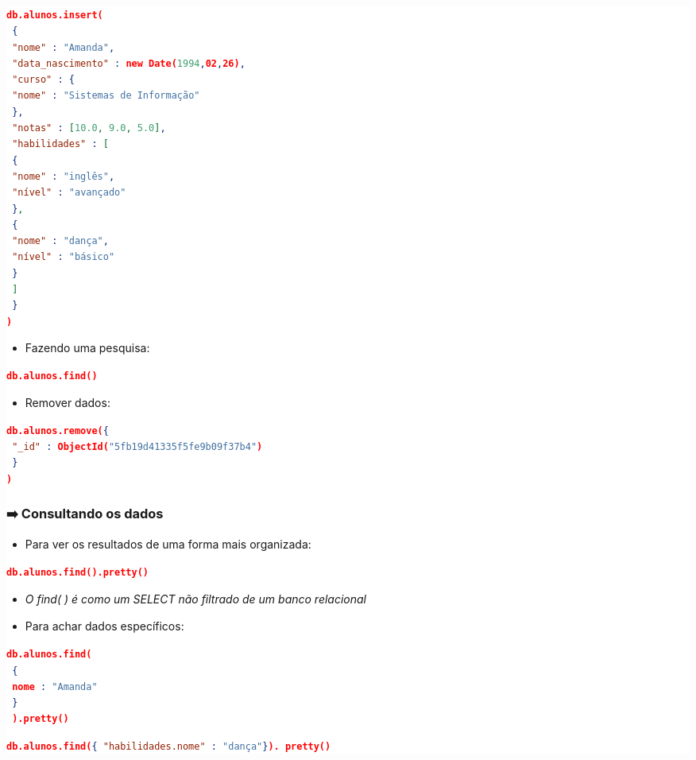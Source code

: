  ```json
 db.alunos.insert(
  { 
  "nome" : "Amanda",
  "data_nascimento" : new Date(1994,02,26),
  "curso" : {
  "nome" : "Sistemas de Informação" 
  },
  "notas" : [10.0, 9.0, 5.0],
  "habilidades" : [ 
  { 
  "nome" : "inglês", 
  "nível" : "avançado" 
  }, 
  { 
  "nome" : "dança",
  "nível" : "básico" 
  } 
  ] 
  } 
)
 ```
 
 - Fazendo uma pesquisa:
 ```json
 db.alunos.find()
 ```
 
 - Remover dados:
 ```json
 db.alunos.remove({
  "_id" : ObjectId("5fb19d41335f5fe9b09f37b4")
  }
 )
 ```
 
 ### :arrow_right: Consultando os dados
 
 - Para ver os resultados de uma forma mais organizada:
 ```json
 db.alunos.find().pretty()
 ```
 - *O find( ) é como um SELECT não filtrado de um banco relacional*
 
 - Para achar dados específicos: 
 ```json
 db.alunos.find(
  {
  nome : "Amanda"
  }
  ).pretty()
 ```
 
 ```json
 db.alunos.find({ "habilidades.nome" : "dança"}). pretty()
 ```
 